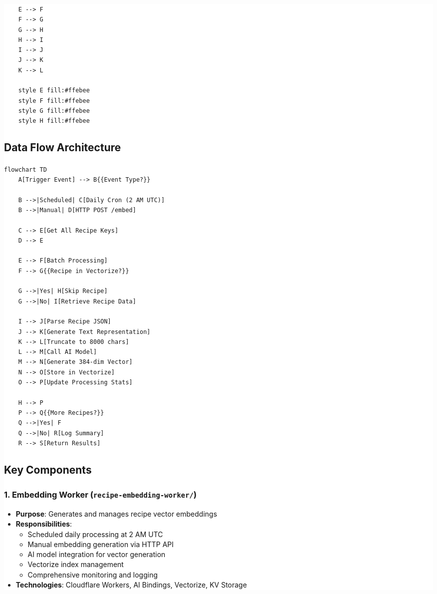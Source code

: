 ```mermaid
    E --> F
    F --> G
    G --> H
    H --> I
    I --> J
    J --> K
    K --> L
    
    style E fill:#ffebee
    style F fill:#ffebee
    style G fill:#ffebee
    style H fill:#ffebee
```

## Data Flow Architecture

```mermaid
flowchart TD
    A[Trigger Event] --> B{{Event Type?}}
    
    B -->|Scheduled| C[Daily Cron (2 AM UTC)]
    B -->|Manual| D[HTTP POST /embed]
    
    C --> E[Get All Recipe Keys]
    D --> E
    
    E --> F[Batch Processing]
    F --> G{{Recipe in Vectorize?}}
    
    G -->|Yes| H[Skip Recipe]
    G -->|No| I[Retrieve Recipe Data]
    
    I --> J[Parse Recipe JSON]
    J --> K[Generate Text Representation]
    K --> L[Truncate to 8000 chars]
    L --> M[Call AI Model]
    M --> N[Generate 384-dim Vector]
    N --> O[Store in Vectorize]
    O --> P[Update Processing Stats]
    
    H --> P
    P --> Q{{More Recipes?}}
    Q -->|Yes| F
    Q -->|No| R[Log Summary]
    R --> S[Return Results]
```

## Key Components

### 1. **Embedding Worker** (`recipe-embedding-worker/`)
- **Purpose**: Generates and manages recipe vector embeddings
- **Responsibilities**:
  - Scheduled daily processing at 2 AM UTC
  - Manual embedding generation via HTTP API
  - AI model integration for vector generation
  - Vectorize index management
  - Comprehensive monitoring and logging
- **Technologies**: Cloudflare Workers, AI Bindings, Vectorize, KV Storage
